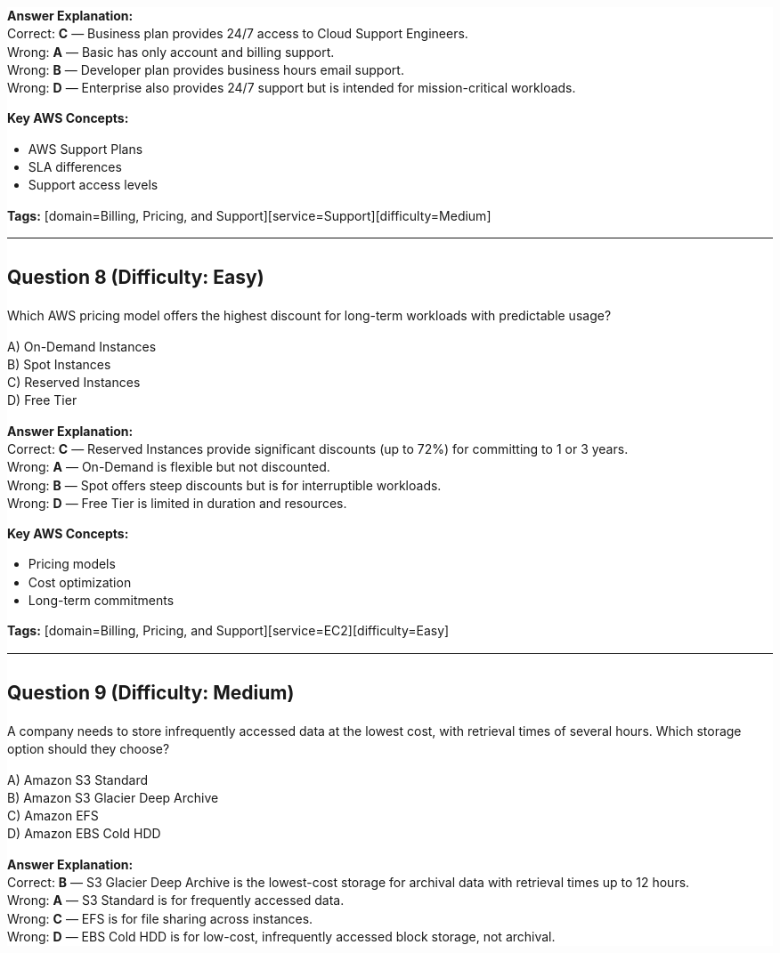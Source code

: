 **Answer Explanation:**  
Correct: **C** — Business plan provides 24/7 access to Cloud Support Engineers.  
Wrong: **A** — Basic has only account and billing support.  
Wrong: **B** — Developer plan provides business hours email support.  
Wrong: **D** — Enterprise also provides 24/7 support but is intended for mission-critical workloads.  

**Key AWS Concepts:**  
- AWS Support Plans  
- SLA differences  
- Support access levels  

**Tags:** [domain=Billing, Pricing, and Support][service=Support][difficulty=Medium]

---

## Question 8 (Difficulty: Easy)  
Which AWS pricing model offers the highest discount for long-term workloads with predictable usage?  

A) On-Demand Instances  
B) Spot Instances  
C) Reserved Instances  
D) Free Tier  

**Answer Explanation:**  
Correct: **C** — Reserved Instances provide significant discounts (up to 72%) for committing to 1 or 3 years.  
Wrong: **A** — On-Demand is flexible but not discounted.  
Wrong: **B** — Spot offers steep discounts but is for interruptible workloads.  
Wrong: **D** — Free Tier is limited in duration and resources.  

**Key AWS Concepts:**  
- Pricing models  
- Cost optimization  
- Long-term commitments  

**Tags:** [domain=Billing, Pricing, and Support][service=EC2][difficulty=Easy]

---

## Question 9 (Difficulty: Medium)  
A company needs to store infrequently accessed data at the lowest cost, with retrieval times of several hours. Which storage option should they choose?  

A) Amazon S3 Standard  
B) Amazon S3 Glacier Deep Archive  
C) Amazon EFS  
D) Amazon EBS Cold HDD  

**Answer Explanation:**  
Correct: **B** — S3 Glacier Deep Archive is the lowest-cost storage for archival data with retrieval times up to 12 hours.  
Wrong: **A** — S3 Standard is for frequently accessed data.  
Wrong: **C** — EFS is for file sharing across instances.  
Wrong: **D** — EBS Cold HDD is for low-cost, infrequently accessed block storage, not archival.  

